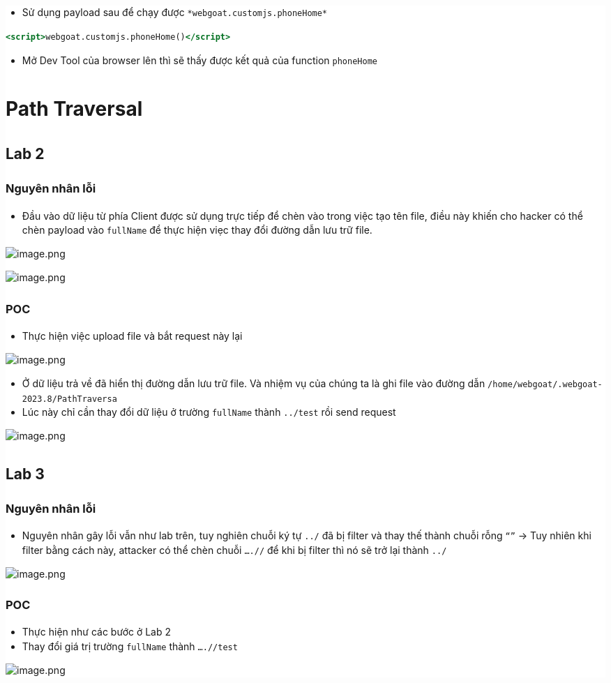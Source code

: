 - Sử dụng payload sau để chạy được `*webgoat.customjs.phoneHome*`

```jsx
<script>webgoat.customjs.phoneHome()</script>
```

- Mở Dev Tool của browser lên thì sẽ thấy được kết quả của function `phoneHome`

# Path Traversal

## Lab 2

### Nguyên nhân lỗi

- Đầu vào dữ liệu từ phía Client được sử dụng trực tiếp để chèn vào trong việc tạo tên file, điều này khiến cho hacker có thể chèn payload vào `fullName` để thực hiện viẹc thay đổi đường dẫn lưu trữ file.

![image.png]((A3)%20Injection%2062a301a7fd4143a4ad699d1a864c382e/image%208.png)

![image.png]((A3)%20Injection%2062a301a7fd4143a4ad699d1a864c382e/image%209.png)

### POC

- Thực hiện việc upload file và bắt request này lại

![image.png]((A3)%20Injection%2062a301a7fd4143a4ad699d1a864c382e/image%2010.png)

- Ở dữ liệu trả về đã hiển thị đường dẫn lưu trữ file. Và nhiệm vụ của chúng ta là ghi file vào đường dẫn `/home/webgoat/.webgoat-2023.8/PathTraversa`
- Lúc này chỉ cần thay đổi dữ liệu ở trường `fullName` thành `../test` rồi send request

![image.png]((A3)%20Injection%2062a301a7fd4143a4ad699d1a864c382e/image%2011.png)

## Lab 3

### Nguyên nhân lỗi

- Nguyên nhân gây lỗi vẫn như lab trên, tuy nghiên chuỗi ký tự `../`  đã bị filter và thay thế thành chuỗi rỗng `“”`  → Tuy nhiên khi filter bằng cách này, attacker có thể chèn chuỗi `….//` để khi bị filter thì nó sẽ trở lại thành `../`

![image.png]((A3)%20Injection%2062a301a7fd4143a4ad699d1a864c382e/image%2012.png)

### POC

- Thực hiện như các bước ở Lab 2
- Thay đổi giá trị trường `fullName` thành `….//test`

![image.png]((A3)%20Injection%2062a301a7fd4143a4ad699d1a864c382e/image%2013.png)
